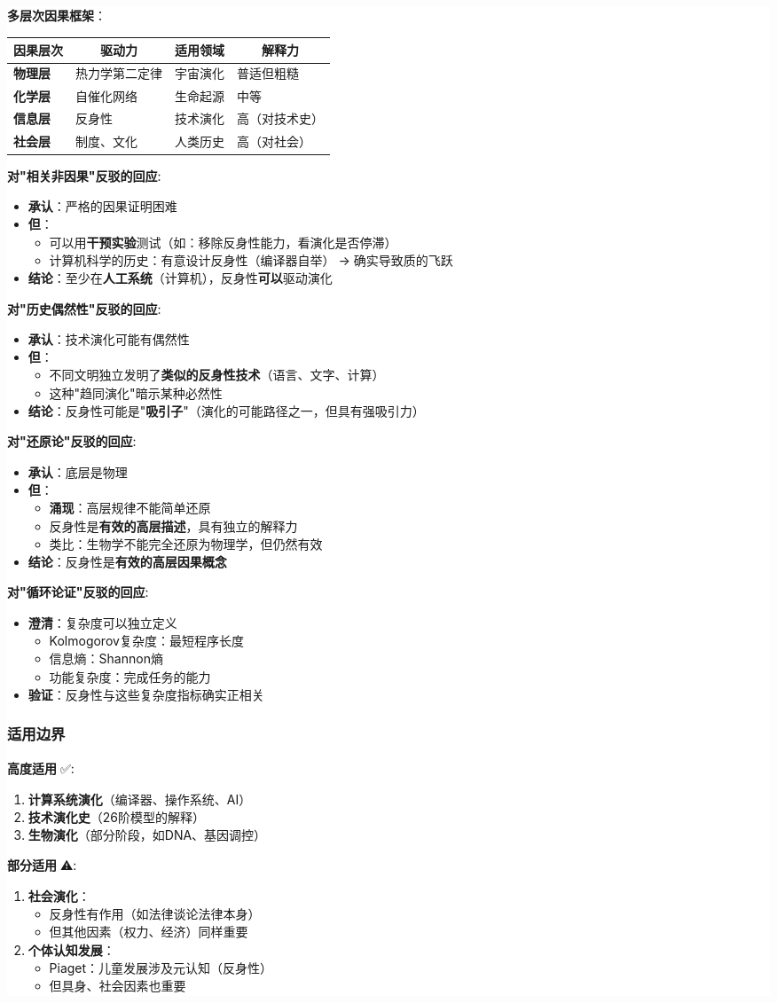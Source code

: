**多层次因果框架**：

| 因果层次 | 驱动力 | 适用领域 | 解释力 |
|---------|-------|---------|--------|
| **物理层** | 热力学第二定律 | 宇宙演化 | 普适但粗糙 |
| **化学层** | 自催化网络 | 生命起源 | 中等 |
| **信息层** | 反身性 | 技术演化 | 高（对技术史）|
| **社会层** | 制度、文化 | 人类历史 | 高（对社会）|

**对"相关非因果"反驳的回应**:

- **承认**：严格的因果证明困难
- **但**：
  - 可以用**干预实验**测试（如：移除反身性能力，看演化是否停滞）
  - 计算机科学的历史：有意设计反身性（编译器自举） → 确实导致质的飞跃
- **结论**：至少在**人工系统**（计算机），反身性**可以**驱动演化

**对"历史偶然性"反驳的回应**:

- **承认**：技术演化可能有偶然性
- **但**：
  - 不同文明独立发明了**类似的反身性技术**（语言、文字、计算）
  - 这种"趋同演化"暗示某种必然性
- **结论**：反身性可能是"**吸引子**"（演化的可能路径之一，但具有强吸引力）

**对"还原论"反驳的回应**:

- **承认**：底层是物理
- **但**：
  - **涌现**：高层规律不能简单还原
  - 反身性是**有效的高层描述**，具有独立的解释力
  - 类比：生物学不能完全还原为物理学，但仍然有效
- **结论**：反身性是**有效的高层因果概念**

**对"循环论证"反驳的回应**:

- **澄清**：复杂度可以独立定义
  - Kolmogorov复杂度：最短程序长度
  - 信息熵：Shannon熵
  - 功能复杂度：完成任务的能力
- **验证**：反身性与这些复杂度指标确实正相关

### 适用边界

**高度适用** ✅:

1. **计算系统演化**（编译器、操作系统、AI）
2. **技术演化史**（26阶模型的解释）
3. **生物演化**（部分阶段，如DNA、基因调控）

**部分适用** ⚠️:

1. **社会演化**：
   - 反身性有作用（如法律谈论法律本身）
   - 但其他因素（权力、经济）同样重要
2. **个体认知发展**：
   - Piaget：儿童发展涉及元认知（反身性）
   - 但具身、社会因素也重要
